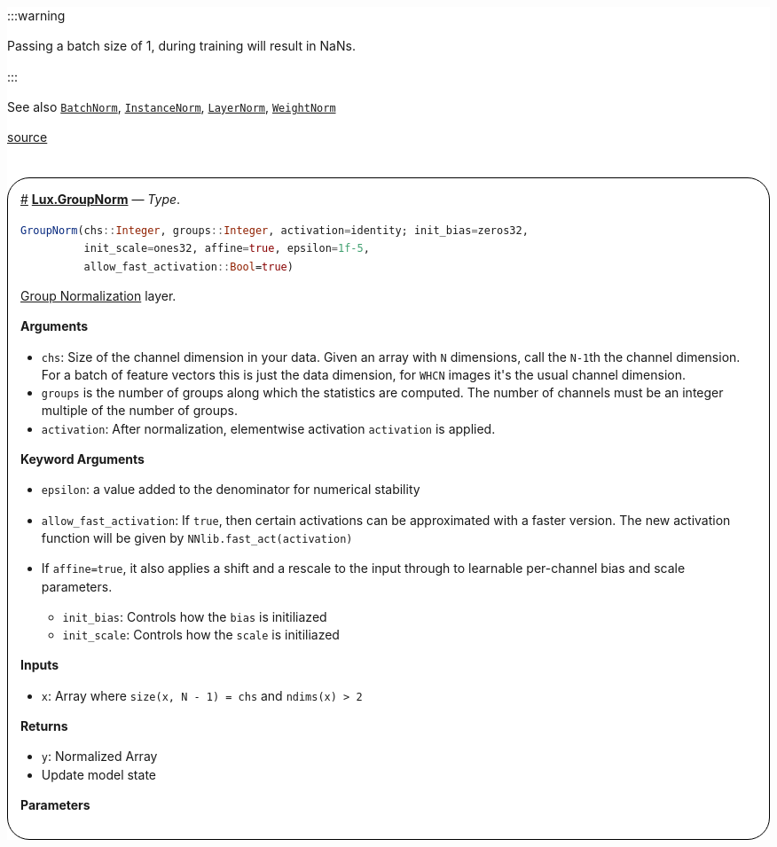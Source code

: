 :::warning

Passing a batch size of 1, during training will result in NaNs.

:::

See also [`BatchNorm`](layers#Lux.BatchNorm), [`InstanceNorm`](layers#Lux.InstanceNorm), [`LayerNorm`](layers#Lux.LayerNorm), [`WeightNorm`](layers#Lux.WeightNorm)


<a target='_blank' href='https://github.com/LuxDL/Lux.jl/blob/32a909ae3e32f708cf52f344e87e21f3f2b12bd1/src/layers/normalize.jl#L6' class='documenter-source'>source</a><br>

</div>
<br>
<div style='border-width:1px; border-style:solid; border-color:black; padding: 1em; border-radius: 25px;'>
<a id='Lux.GroupNorm' href='#Lux.GroupNorm'>#</a>&nbsp;<b><u>Lux.GroupNorm</u></b> &mdash; <i>Type</i>.



```julia
GroupNorm(chs::Integer, groups::Integer, activation=identity; init_bias=zeros32,
          init_scale=ones32, affine=true, epsilon=1f-5,
          allow_fast_activation::Bool=true)
```

[Group Normalization](https://arxiv.org/abs/1803.08494) layer.

**Arguments**

  * `chs`: Size of the channel dimension in your data. Given an array with `N` dimensions, call the `N-1`th the channel dimension. For a batch of feature vectors this is just the data dimension, for `WHCN` images it's the usual channel dimension.
  * `groups` is the number of groups along which the statistics are computed. The number of channels must be an integer multiple of the number of groups.
  * `activation`: After normalization, elementwise activation `activation` is applied.

**Keyword Arguments**

  * `epsilon`: a value added to the denominator for numerical stability
  * `allow_fast_activation`: If `true`, then certain activations can be approximated with a faster version. The new activation function will be given by `NNlib.fast_act(activation)`
  * If `affine=true`, it also applies  a shift and a rescale to the input through to learnable per-channel bias and scale parameters.

      * `init_bias`: Controls how the `bias` is initiliazed
      * `init_scale`: Controls how the `scale` is initiliazed

**Inputs**

  * `x`: Array where `size(x, N - 1) = chs` and `ndims(x) > 2`

**Returns**

  * `y`: Normalized Array
  * Update model state

**Parameters**
